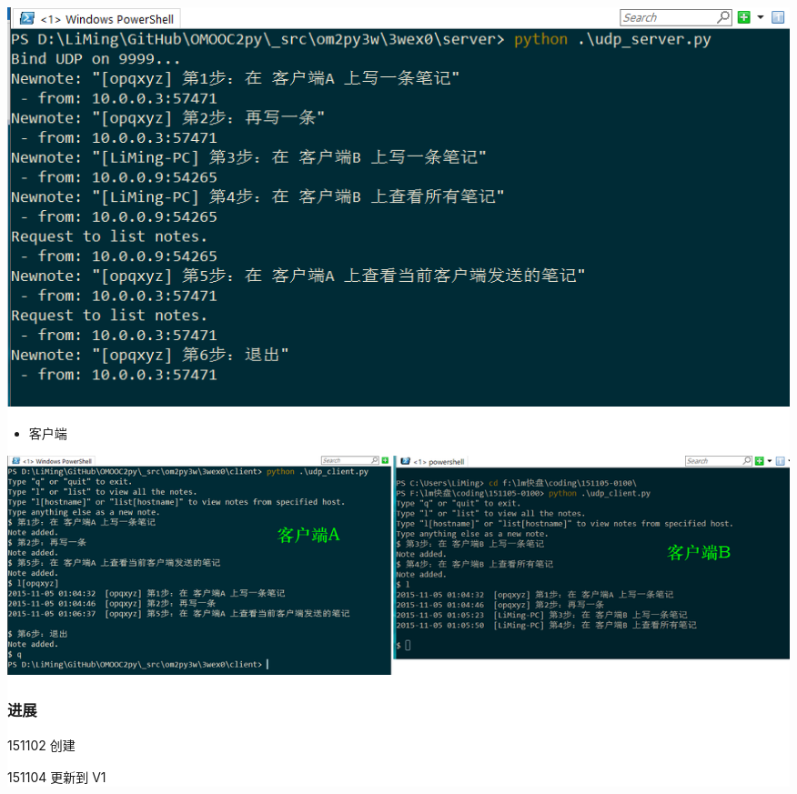 ![server](snapshot-3wex0-s.png)

* 客户端

![client](snapshot-3wex0-c.png)

### 进展

151102 创建

151104 更新到 V1